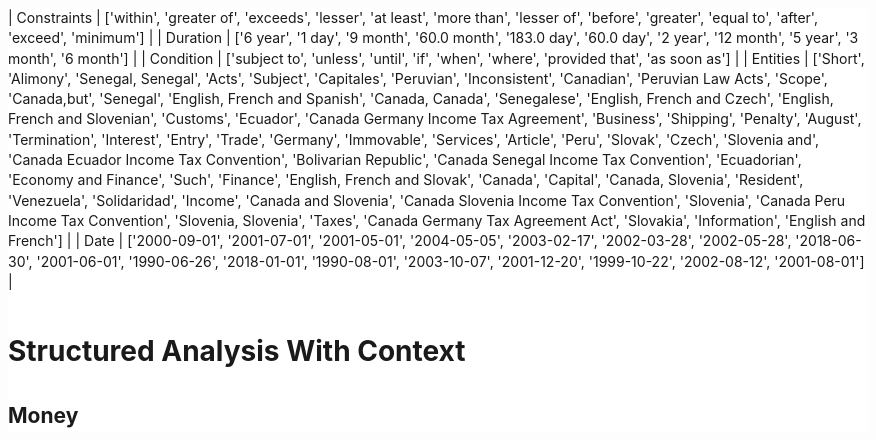 | Constraints | ['within', 'greater of', 'exceeds', 'lesser', 'at least', 'more than', 'lesser of', 'before', 'greater', 'equal to', 'after', 'exceed', 'minimum']                                                                                                                                                                                                                                                                                                                                                                                                                                                                                                                                                                                                                                                                                                                                                                                                                                                                                                                                       |
| Duration    | ['6 year', '1 day', '9 month', '60.0 month', '183.0 day', '60.0 day', '2 year', '12 month', '5 year', '3 month', '6 month']                                                                                                                                                                                                                                                                                                                                                                                                                                                                                                                                                                                                                                                                                                                                                                                                                                                                                                                                                              |
| Condition   | ['subject to', 'unless', 'until', 'if', 'when', 'where', 'provided that', 'as soon as']                                                                                                                                                                                                                                                                                                                                                                                                                                                                                                                                                                                                                                                                                                                                                                                                                                                                                                                                                                                                  |
| Entities    | ['Short', 'Alimony', 'Senegal, Senegal', 'Acts', 'Subject', 'Capitales', 'Peruvian', 'Inconsistent', 'Canadian', 'Peruvian Law Acts', 'Scope', 'Canada,but', 'Senegal', 'English, French and Spanish', 'Canada, Canada', 'Senegalese', 'English, French and Czech', 'English, French and Slovenian', 'Customs', 'Ecuador', 'Canada  Germany Income Tax Agreement', 'Business', 'Shipping', 'Penalty', 'August', 'Termination', 'Interest', 'Entry', 'Trade', 'Germany', 'Immovable', 'Services', 'Article', 'Peru', 'Slovak', 'Czech', 'Slovenia and', 'Canada  Ecuador Income Tax Convention', 'Bolivarian Republic', 'Canada  Senegal Income Tax Convention', 'Ecuadorian', 'Economy and Finance', 'Such', 'Finance', 'English, French and Slovak', 'Canada', 'Capital', 'Canada, Slovenia', 'Resident', 'Venezuela', 'Solidaridad', 'Income', 'Canada and Slovenia', 'Canada  Slovenia Income Tax Convention', 'Slovenia', 'Canada  Peru Income Tax Convention', 'Slovenia, Slovenia', 'Taxes', 'Canada  Germany Tax Agreement Act', 'Slovakia', 'Information', 'English and French'] |
| Date        | ['2000-09-01', '2001-07-01', '2001-05-01', '2004-05-05', '2003-02-17', '2002-03-28', '2002-05-28', '2018-06-30', '2001-06-01', '1990-06-26', '2018-01-01', '1990-08-01', '2003-10-07', '2001-12-20', '1999-10-22', '2002-08-12', '2001-08-01']                                                                                                                                                                                                                                                                                                                                                                                                                                                                                                                                                                                                                                                                                                                                                                                                                                           |


# Structured Analysis With Context
 


## Money